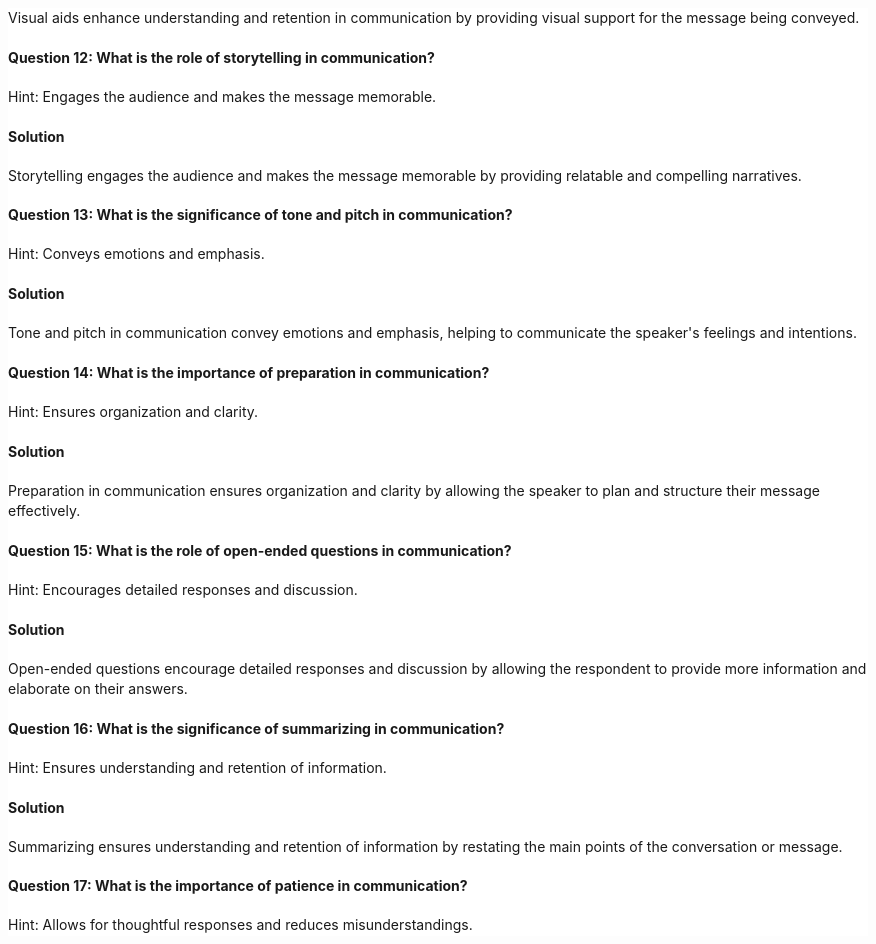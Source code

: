 Visual aids enhance understanding and retention in communication by providing visual support for the message being conveyed.

#### Question 12: What is the role of storytelling in communication?

Hint: Engages the audience and makes the message memorable.

#### Solution

Storytelling engages the audience and makes the message memorable by providing relatable and compelling narratives.

#### Question 13: What is the significance of tone and pitch in communication?

Hint: Conveys emotions and emphasis.

#### Solution

Tone and pitch in communication convey emotions and emphasis, helping to communicate the speaker's feelings and intentions.

#### Question 14: What is the importance of preparation in communication?

Hint: Ensures organization and clarity.

#### Solution

Preparation in communication ensures organization and clarity by allowing the speaker to plan and structure their message effectively.

#### Question 15: What is the role of open-ended questions in communication?

Hint: Encourages detailed responses and discussion.

#### Solution

Open-ended questions encourage detailed responses and discussion by allowing the respondent to provide more information and elaborate on their answers.

#### Question 16: What is the significance of summarizing in communication?

Hint: Ensures understanding and retention of information.

#### Solution

Summarizing ensures understanding and retention of information by restating the main points of the conversation or message.

#### Question 17: What is the importance of patience in communication?

Hint: Allows for thoughtful responses and reduces misunderstandings.
